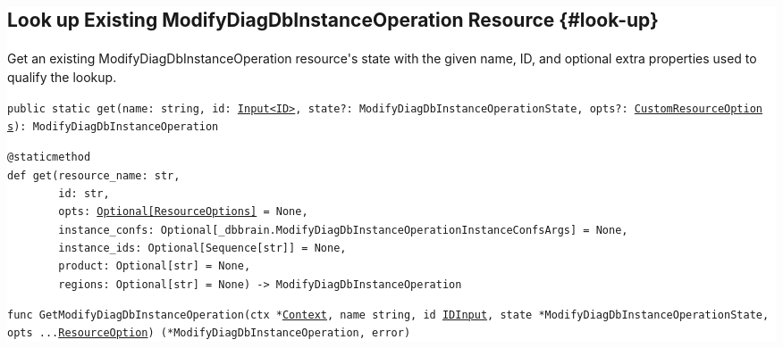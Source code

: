

## Look up Existing ModifyDiagDbInstanceOperation Resource {#look-up}

Get an existing ModifyDiagDbInstanceOperation resource's state with the given name, ID, and optional extra properties used to qualify the lookup.
<div>
<pulumi-chooser type="language" options="typescript,python,go,csharp,java,yaml"></pulumi-chooser>
</div>

<div>
<pulumi-choosable type="language" values="javascript,typescript">
<div class="highlight"><pre class="chroma"><code class="language-typescript" data-lang="typescript"><span class="k">public static </span><span class="nf">get</span><span class="p">(</span><span class="nx">name</span><span class="p">:</span> <span class="nx">string</span><span class="p">,</span> <span class="nx">id</span><span class="p">:</span> <span class="nx"><a href="/docs/reference/pkg/nodejs/pulumi/pulumi/#ID">Input&lt;ID&gt;</a></span><span class="p">,</span> <span class="nx">state</span><span class="p">?:</span> <span class="nx">ModifyDiagDbInstanceOperationState</span><span class="p">,</span> <span class="nx">opts</span><span class="p">?:</span> <span class="nx"><a href="/docs/reference/pkg/nodejs/pulumi/pulumi/#CustomResourceOptions">CustomResourceOptions</a></span><span class="p">): </span><span class="nx">ModifyDiagDbInstanceOperation</span></code></pre></div>
</pulumi-choosable>
</div>

<div>
<pulumi-choosable type="language" values="python">
<div class="highlight"><pre class="chroma"><code class="language-python" data-lang="python"><span class=nd>@staticmethod</span>
<span class="k">def </span><span class="nf">get</span><span class="p">(</span><span class="nx">resource_name</span><span class="p">:</span> <span class="nx">str</span><span class="p">,</span>
        <span class="nx">id</span><span class="p">:</span> <span class="nx">str</span><span class="p">,</span>
        <span class="nx">opts</span><span class="p">:</span> <span class="nx"><a href="/docs/reference/pkg/python/pulumi/#pulumi.ResourceOptions">Optional[ResourceOptions]</a></span> = None<span class="p">,</span>
        <span class="nx">instance_confs</span><span class="p">:</span> <span class="nx">Optional[_dbbrain.ModifyDiagDbInstanceOperationInstanceConfsArgs]</span> = None<span class="p">,</span>
        <span class="nx">instance_ids</span><span class="p">:</span> <span class="nx">Optional[Sequence[str]]</span> = None<span class="p">,</span>
        <span class="nx">product</span><span class="p">:</span> <span class="nx">Optional[str]</span> = None<span class="p">,</span>
        <span class="nx">regions</span><span class="p">:</span> <span class="nx">Optional[str]</span> = None<span class="p">) -&gt;</span> ModifyDiagDbInstanceOperation</code></pre></div>
</pulumi-choosable>
</div>

<div>
<pulumi-choosable type="language" values="go">
<div class="highlight"><pre class="chroma"><code class="language-go" data-lang="go"><span class="k">func </span>GetModifyDiagDbInstanceOperation<span class="p">(</span><span class="nx">ctx</span><span class="p"> *</span><span class="nx"><a href="https://pkg.go.dev/github.com/pulumi/pulumi/sdk/v3/go/pulumi?tab=doc#Context">Context</a></span><span class="p">,</span> <span class="nx">name</span><span class="p"> </span><span class="nx">string</span><span class="p">,</span> <span class="nx">id</span><span class="p"> </span><span class="nx"><a href="https://pkg.go.dev/github.com/pulumi/pulumi/sdk/v3/go/pulumi?tab=doc#IDInput">IDInput</a></span><span class="p">,</span> <span class="nx">state</span><span class="p"> *</span><span class="nx">ModifyDiagDbInstanceOperationState</span><span class="p">,</span> <span class="nx">opts</span><span class="p"> ...</span><span class="nx"><a href="https://pkg.go.dev/github.com/pulumi/pulumi/sdk/v3/go/pulumi?tab=doc#ResourceOption">ResourceOption</a></span><span class="p">) (*<span class="nx">ModifyDiagDbInstanceOperation</span>, error)</span></code></pre></div>
</pulumi-choosable>
</div>
